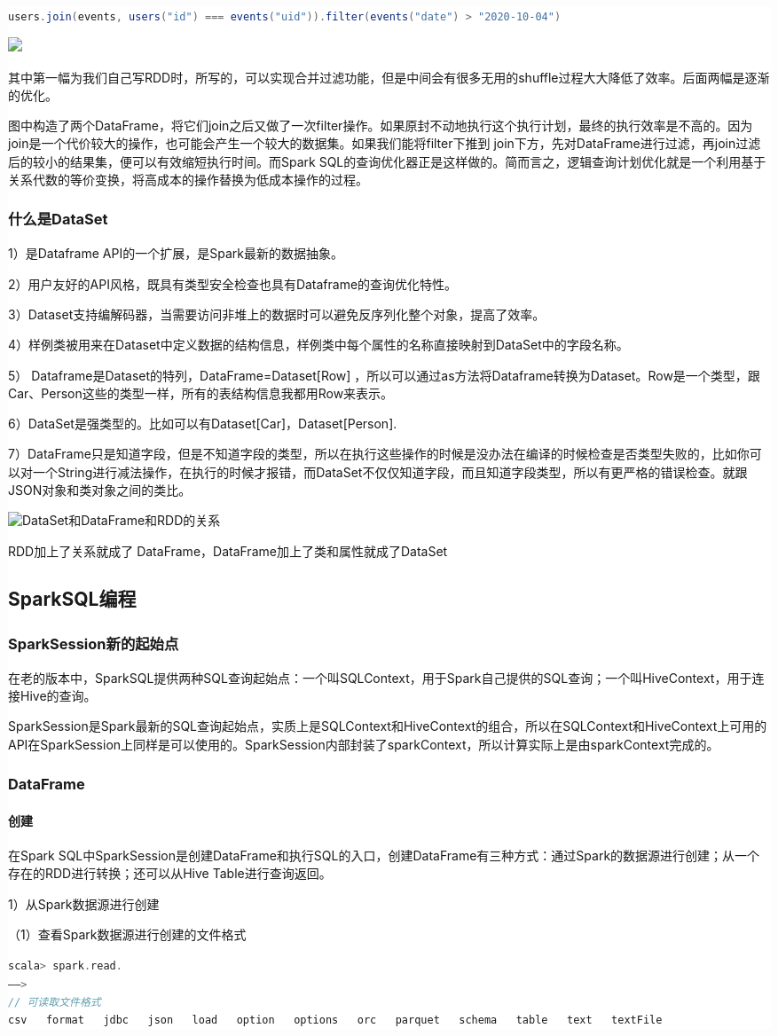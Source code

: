 ```scala
users.join(events, users("id") === events("uid")).filter(events("date") > "2020-10-04")
```

![](1-2.png)

其中第一幅为我们自己写RDD时，所写的，可以实现合并过滤功能，但是中间会有很多无用的shuffle过程大大降低了效率。后面两幅是逐渐的优化。

图中构造了两个DataFrame，将它们join之后又做了一次filter操作。如果原封不动地执行这个执行计划，最终的执行效率是不高的。因为join是一个代价较大的操作，也可能会产生一个较大的数据集。如果我们能将filter下推到 join下方，先对DataFrame进行过滤，再join过滤后的较小的结果集，便可以有效缩短执行时间。而Spark SQL的查询优化器正是这样做的。简而言之，逻辑查询计划优化就是一个利用基于关系代数的等价变换，将高成本的操作替换为低成本操作的过程。 

### 什么是DataSet

1）是Dataframe API的一个扩展，是Spark最新的数据抽象。

2）用户友好的API风格，既具有类型安全检查也具有Dataframe的查询优化特性。

3）Dataset支持编解码器，当需要访问非堆上的数据时可以避免反序列化整个对象，提高了效率。

4）样例类被用来在Dataset中定义数据的结构信息，样例类中每个属性的名称直接映射到DataSet中的字段名称。

5） Dataframe是Dataset的特列，DataFrame=Dataset[Row] ，所以可以通过as方法将Dataframe转换为Dataset。Row是一个类型，跟Car、Person这些的类型一样，所有的表结构信息我都用Row来表示。

6）DataSet是强类型的。比如可以有Dataset[Car]，Dataset[Person].

7）DataFrame只是知道字段，但是不知道字段的类型，所以在执行这些操作的时候是没办法在编译的时候检查是否类型失败的，比如你可以对一个String进行减法操作，在执行的时候才报错，而DataSet不仅仅知道字段，而且知道字段类型，所以有更严格的错误检查。就跟JSON对象和类对象之间的类比。

![DataSet和DataFrame和RDD的关系](2-1.png)

RDD加上了关系就成了 DataFrame，DataFrame加上了类和属性就成了DataSet

## SparkSQL编程

### SparkSession新的起始点

在老的版本中，SparkSQL提供两种SQL查询起始点：一个叫SQLContext，用于Spark自己提供的SQL查询；一个叫HiveContext，用于连接Hive的查询。

SparkSession是Spark最新的SQL查询起始点，实质上是SQLContext和HiveContext的组合，所以在SQLContext和HiveContext上可用的API在SparkSession上同样是可以使用的。SparkSession内部封装了sparkContext，所以计算实际上是由sparkContext完成的。

### DataFrame

#### 创建

在Spark SQL中SparkSession是创建DataFrame和执行SQL的入口，创建DataFrame有三种方式：通过Spark的数据源进行创建；从一个存在的RDD进行转换；还可以从Hive Table进行查询返回。

1）从Spark数据源进行创建

（1）查看Spark数据源进行创建的文件格式

```scala
scala> spark.read.
——>
// 可读取文件格式
csv   format   jdbc   json   load   option   options   orc   parquet   schema   table   text   textFile
```
